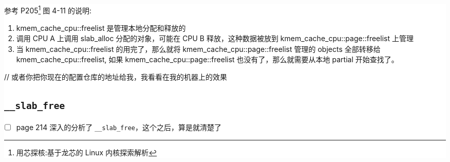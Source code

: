 参考 P205[^1] 图 4-11 的说明:
1. kmem_cache_cpu::freelist 是管理本地分配和释放的
2. 调用 CPU A 上调用 slab_alloc 分配的对象，可能在 CPU B 释放，这种数据被放到 kmem_cache_cpu::page::freelist 上管理
3. 当 kmem_cache_cpu::freelist 的用完了，那么就将 kmem_cache_cpu::page::freelist 管理的 objects 全部转移给 kmem_cache_cpu::freelist, 如果 kmem_cache_cpu::page::freelist 也没有了，那么就需要从本地 partial 开始查找了。

// 或者你把你现在的配置仓库的地址给我，我看看在我的机器上的效果

## `__slab_free`
- [ ] page 214 深入的分析了 `__slab_free`，这个之后，算是就清楚了

[^1]: 用芯探核:基于龙芯的 Linux 内核探索解析
